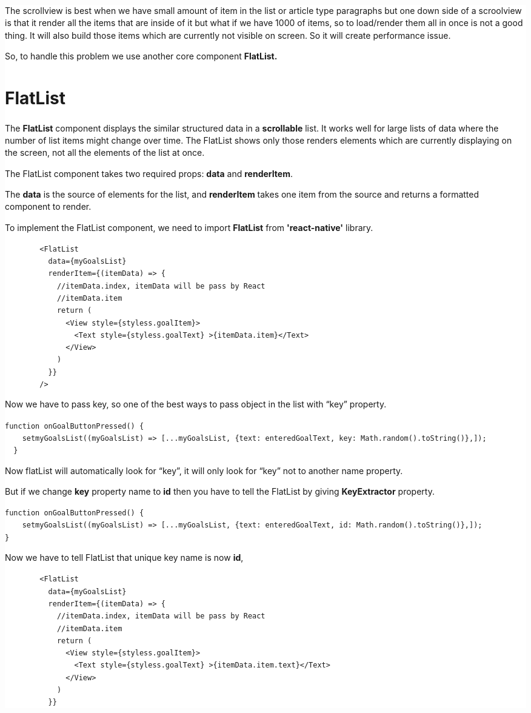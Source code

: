 The scrollview is best when we have small amount of item in the list or article type paragraphs but one down side of a scroolview is that it render all the items that are inside of it but what if we have 1000 of items, so to load/render them all in once is not a good thing. It will also build those items which are currently not visible on screen. So it will create performance issue.

So, to handle this problem we use another core component **FlatList.**

# <a name="_toc15598"></a>**FlatList**
The **FlatList** component displays the similar structured data in a **scrollable** list. It works well for large lists of data where the number of list items might change over time. The FlatList shows only those renders elements which are currently displaying on the screen, not all the elements of the list at once.

The FlatList component takes two required props: **data** and **renderItem**.

The **data** is the source of elements for the list, and **renderItem** takes one item from the source and returns a formatted component to render.

To implement the FlatList component, we need to import **FlatList** from **'react-native'** library.
```
        <FlatList
          data={myGoalsList}
          renderItem={(itemData) => {
            //itemData.index, itemData will be pass by React
            //itemData.item 
            return (
              <View style={styless.goalItem}>
                <Text style={styless.goalText} >{itemData.item}</Text>
              </View>
            )
          }}
        />
```

Now we have to pass key, so one of the best ways to pass object in the list with “key” property.
```
function onGoalButtonPressed() {
    setmyGoalsList((myGoalsList) => [...myGoalsList, {text: enteredGoalText, key: Math.random().toString()},]);
  }
```
Now flatList will automatically look for “key”, it will only look for “key” not to another name property.

But if we change **key** property name to **id** then you have to tell the FlatList by giving **KeyExtractor** property.
```
function onGoalButtonPressed() {
    setmyGoalsList((myGoalsList) => [...myGoalsList, {text: enteredGoalText, id: Math.random().toString()},]);
}
```
Now we have to tell FlatList that unique key name is now **id**,
```
        <FlatList
          data={myGoalsList}
          renderItem={(itemData) => {
            //itemData.index, itemData will be pass by React
            //itemData.item 
            return (
              <View style={styless.goalItem}>
                <Text style={styless.goalText} >{itemData.item.text}</Text>
              </View>
            )
          }}
```